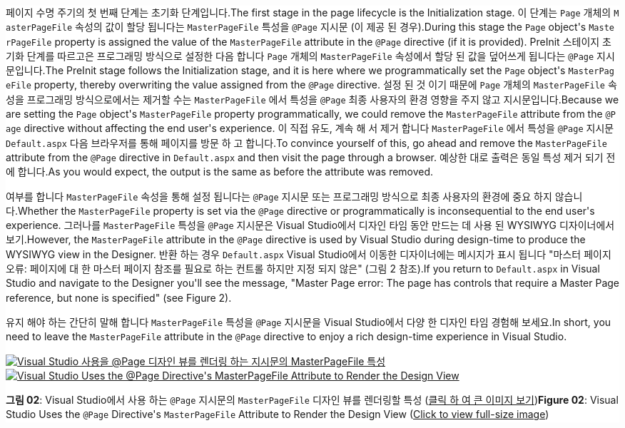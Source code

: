 <span data-ttu-id="e8877-147">페이지 수명 주기의 첫 번째 단계는 초기화 단계입니다.</span><span class="sxs-lookup"><span data-stu-id="e8877-147">The first stage in the page lifecycle is the Initialization stage.</span></span> <span data-ttu-id="e8877-148">이 단계는 `Page` 개체의 `MasterPageFile` 속성의 값이 할당 됩니다는 `MasterPageFile` 특성을 `@Page` 지시문 (이 제공 된 경우).</span><span class="sxs-lookup"><span data-stu-id="e8877-148">During this stage the `Page` object's `MasterPageFile` property is assigned the value of the `MasterPageFile` attribute in the `@Page` directive (if it is provided).</span></span> <span data-ttu-id="e8877-149">PreInit 스테이지 초기화 단계를 따르고은 프로그래밍 방식으로 설정한 다음 합니다 `Page` 개체의 `MasterPageFile` 속성에서 할당 된 값을 덮어쓰게 됩니다는 `@Page` 지시문입니다.</span><span class="sxs-lookup"><span data-stu-id="e8877-149">The PreInit stage follows the Initialization stage, and it is here where we programmatically set the `Page` object's `MasterPageFile` property, thereby overwriting the value assigned from the `@Page` directive.</span></span> <span data-ttu-id="e8877-150">설정 된 것 이기 때문에 `Page` 개체의 `MasterPageFile` 속성을 프로그래밍 방식으로에서는 제거할 수는 `MasterPageFile` 에서 특성을 `@Page` 최종 사용자의 환경 영향을 주지 않고 지시문입니다.</span><span class="sxs-lookup"><span data-stu-id="e8877-150">Because we are setting the `Page` object's `MasterPageFile` property programmatically, we could remove the `MasterPageFile` attribute from the `@Page` directive without affecting the end user's experience.</span></span> <span data-ttu-id="e8877-151">이 직접 유도, 계속 해 서 제거 합니다 `MasterPageFile` 에서 특성을 `@Page` 지시문 `Default.aspx` 다음 브라우저를 통해 페이지를 방문 하 고 합니다.</span><span class="sxs-lookup"><span data-stu-id="e8877-151">To convince yourself of this, go ahead and remove the `MasterPageFile` attribute from the `@Page` directive in `Default.aspx` and then visit the page through a browser.</span></span> <span data-ttu-id="e8877-152">예상한 대로 출력은 동일 특성 제거 되기 전에 합니다.</span><span class="sxs-lookup"><span data-stu-id="e8877-152">As you would expect, the output is the same as before the attribute was removed.</span></span>

<span data-ttu-id="e8877-153">여부를 합니다 `MasterPageFile` 속성을 통해 설정 됩니다는 `@Page` 지시문 또는 프로그래밍 방식으로 최종 사용자의 환경에 중요 하지 않습니다.</span><span class="sxs-lookup"><span data-stu-id="e8877-153">Whether the `MasterPageFile` property is set via the `@Page` directive or programmatically is inconsequential to the end user's experience.</span></span> <span data-ttu-id="e8877-154">그러나를 `MasterPageFile` 특성을 `@Page` 지시문은 Visual Studio에서 디자인 타임 동안 만드는 데 사용 된 WYSIWYG 디자이너에서 보기.</span><span class="sxs-lookup"><span data-stu-id="e8877-154">However, the `MasterPageFile` attribute in the `@Page` directive is used by Visual Studio during design-time to produce the WYSIWYG view in the Designer.</span></span> <span data-ttu-id="e8877-155">반환 하는 경우 `Default.aspx` Visual Studio에서 이동한 디자이너에는 메시지가 표시 됩니다 "마스터 페이지 오류: 페이지에 대 한 마스터 페이지 참조를 필요로 하는 컨트롤 하지만 지정 되지 않은" (그림 2 참조).</span><span class="sxs-lookup"><span data-stu-id="e8877-155">If you return to `Default.aspx` in Visual Studio and navigate to the Designer you'll see the message, "Master Page error: The page has controls that require a Master Page reference, but none is specified" (see Figure 2).</span></span>

<span data-ttu-id="e8877-156">유지 해야 하는 간단히 말해 합니다 `MasterPageFile` 특성을 `@Page` 지시문을 Visual Studio에서 다양 한 디자인 타임 경험해 보세요.</span><span class="sxs-lookup"><span data-stu-id="e8877-156">In short, you need to leave the `MasterPageFile` attribute in the `@Page` directive to enjoy a rich design-time experience in Visual Studio.</span></span>


<span data-ttu-id="e8877-157">[![Visual Studio 사용을 @Page 디자인 뷰를 렌더링 하는 지시문의 MasterPageFile 특성](specifying-the-master-page-programmatically-vb/_static/image5.png)](specifying-the-master-page-programmatically-vb/_static/image4.png)</span><span class="sxs-lookup"><span data-stu-id="e8877-157">[![Visual Studio Uses the @Page Directive's MasterPageFile Attribute to Render the Design View](specifying-the-master-page-programmatically-vb/_static/image5.png)](specifying-the-master-page-programmatically-vb/_static/image4.png)</span></span>

<span data-ttu-id="e8877-158">**그림 02**: Visual Studio에서 사용 하는 `@Page` 지시문의 `MasterPageFile` 디자인 뷰를 렌더링할 특성 ([클릭 하 여 큰 이미지 보기](specifying-the-master-page-programmatically-vb/_static/image6.png))</span><span class="sxs-lookup"><span data-stu-id="e8877-158">**Figure 02**: Visual Studio Uses the `@Page` Directive's `MasterPageFile` Attribute to Render the Design View  ([Click to view full-size image](specifying-the-master-page-programmatically-vb/_static/image6.png))</span></span>
